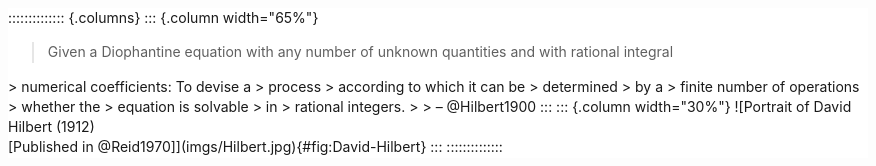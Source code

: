 :::::::::::::: {.columns}
::: {.column width="65%"}
> Given a Diophantine equation with any number of unknown quantities and with
> <span class="fragment highlight-current-red" data-fragment-index="3">
    rational integral
  </span>
> numerical coefficients: To devise a
> <span class="fragment highlight-current-red" data-fragment-index="1">
    process
  </span>
> according to which it can be
> <span class="fragment highlight-current-red" data-fragment-index="2">
    determined
  </span>
> by a
> <span class="fragment highlight-current-red" data-fragment-index="1">
    finite number of operations
  </span>
> whether the
> <span class="fragment highlight-current-red" data-fragment-index="2">
    equation is solvable
  </span>
> in
> <span class="fragment highlight-current-red" data-fragment-index="3">
    rational integers.
  </span>
>
> – @Hilbert1900
:::
::: {.column width="30%"}
![Portrait of David Hilbert (1912)</br>[Published in @Reid1970]](imgs/Hilbert.jpg){#fig:David-Hilbert}
:::
::::::::::::::
